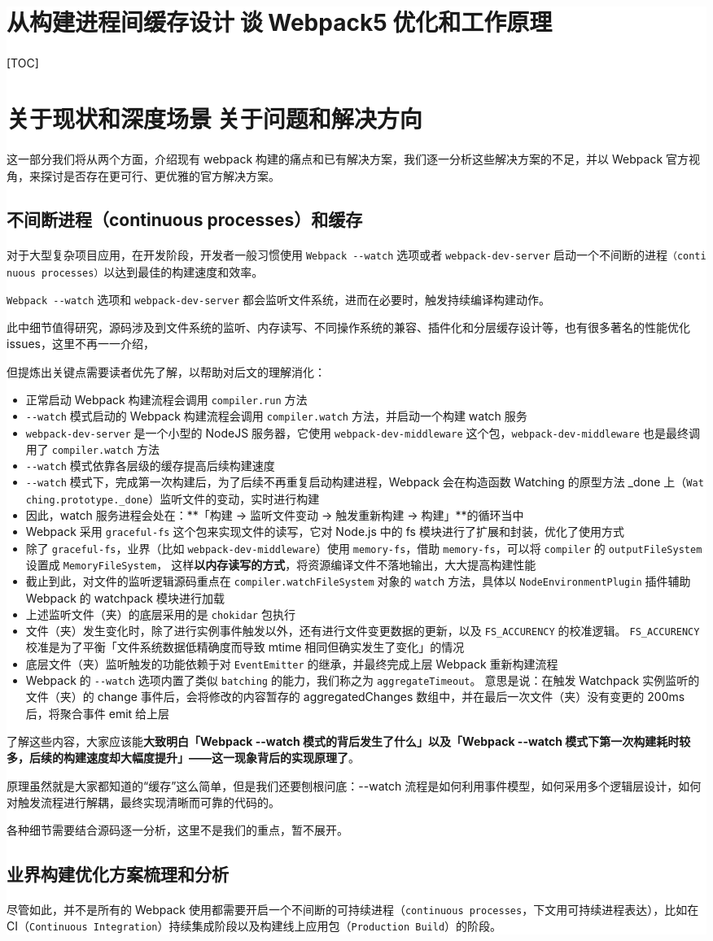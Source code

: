 # 从构建进程间缓存设计 谈 Webpack5 优化和工作原理



[TOC]

# 关于现状和深度场景 关于问题和解决方向
这一部分我们将从两个方面，介绍现有 webpack 构建的痛点和已有解决方案，我们逐一分析这些解决方案的不足，并以 Webpack 官方视角，来探讨是否存在更可行、更优雅的官方解决方案。

## 不间断进程（continuous processes）和缓存
对于大型复杂项目应用，在开发阶段，开发者一般习惯使用 `Webpack --watch` 选项或者 `webpack-dev-server` 启动一个不间断的进程`（continuous processes）`以达到最佳的构建速度和效率。

`Webpack --watch` 选项和 `webpack-dev-server` 都会监听文件系统，进而在必要时，触发持续编译构建动作。

此中细节值得研究，源码涉及到文件系统的监听、内存读写、不同操作系统的兼容、插件化和分层缓存设计等，也有很多著名的性能优化 issues，这里不再一一介绍，

但提炼出关键点需要读者优先了解，以帮助对后文的理解消化：

- 正常启动 Webpack 构建流程会调用 `compiler.run` 方法
- `--watch` 模式启动的 Webpack 构建流程会调用 `compiler.watch` 方法，并启动一个构建 watch 服务
- `webpack-dev-server` 是一个小型的 NodeJS 服务器，它使用 `webpack-dev-middleware` 这个包，`webpack-dev-middleware` 也是最终调用了 `compiler.watch` 方法
- `--watch` 模式依靠各层级的缓存提高后续构建速度
- `--watch` 模式下，完成第一次构建后，为了后续不再重复启动构建进程，Webpack 会在构造函数 Watching 的原型方法 _done 上（`Watching.prototype._done`）监听文件的变动，实时进行构建
- 因此，watch 服务进程会处在：**「构建 -> 监听文件变动 -> 触发重新构建 -> 构建」**的循环当中
- Webpack 采用 `graceful-fs` 这个包来实现文件的读写，它对 Node.js 中的 fs 模块进行了扩展和封装，优化了使用方式
- 除了 `graceful-fs`，业界（比如 `webpack-dev-middleware`）使用 `memory-fs`，借助 `memory-fs`，可以将 `compiler` 的 `outputFileSystem` 设置成 `MemoryFileSystem`，
  这样**以内存读写的方式**，将资源编译文件不落地输出，大大提高构建性能
- 截止到此，对文件的监听逻辑源码重点在 `compiler.watchFileSystem` 对象的 `watc`h 方法，具体以 `NodeEnvironmentPlugin` 插件辅助 Webpack 的 watchpack 模块进行加载
- 上述监听文件（夹）的底层采用的是 `chokidar` 包执行
- 文件（夹）发生变化时，除了进行实例事件触发以外，还有进行文件变更数据的更新，以及 `FS_ACCURENCY` 的校准逻辑。
  `FS_ACCURENCY` 校准是为了平衡「文件系统数据低精确度而导致 mtime 相同但确实发生了变化」的情况
- 底层文件（夹）监听触发的功能依赖于对 `EventEmitter` 的继承，并最终完成上层 Webpack 重新构建流程
- Webpack 的 `--watch` 选项内置了类似 `batching` 的能力，我们称之为 `aggregateTimeout`。
  意思是说：在触发 Watchpack 实例监听的文件（夹）的 change 事件后，会将修改的内容暂存的 aggregatedChanges 数组中，并在最后一次文件（夹）没有变更的 200ms 后，将聚合事件 emit 给上层

了解这些内容，大家应该能**大致明白「Webpack --watch 模式的背后发生了什么」以及「Webpack --watch 模式下第一次构建耗时较多，后续的构建速度却大幅度提升」——这一现象背后的实现原理了**。 

原理虽然就是大家都知道的“缓存”这么简单，但是我们还要刨根问底：--watch 流程是如何利用事件模型，如何采用多个逻辑层设计，如何对触发流程进行解耦，最终实现清晰而可靠的代码的。

各种细节需要结合源码逐一分析，这里不是我们的重点，暂不展开。

## 业界构建优化方案梳理和分析
尽管如此，并不是所有的 Webpack 使用都需要开启一个不间断的可持续进程（`continuous processes`，下文用可持续进程表达），比如在 CI（`Continuous Integration`）持续集成阶段以及构建线上应用包（`Production Build`）的阶段。
